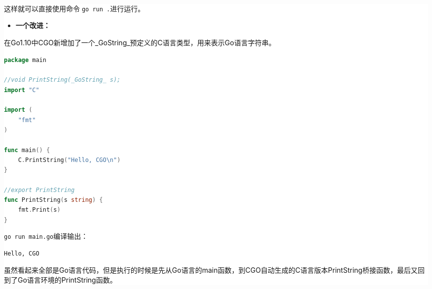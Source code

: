 这样就可以直接使用命令 `go run .`进行运行。

- **一个改进：**

在Go1.10中CGO新增加了一个_GoString_预定义的C语言类型，用来表示Go语言字符串。

```go
package main

//void PrintString(_GoString_ s);
import "C"

import (
    "fmt"
)

func main() {
    C.PrintString("Hello, CGO\n")
}

//export PrintString
func PrintString(s string) {
    fmt.Print(s)
}
```

`go run main.go`编译输出：

```text
Hello, CGO
```

虽然看起来全部是Go语言代码，但是执行的时候是先从Go语言的main函数，到CGO自动生成的C语言版本PrintString桥接函数，最后又回到了Go语言环境的PrintString函数。
